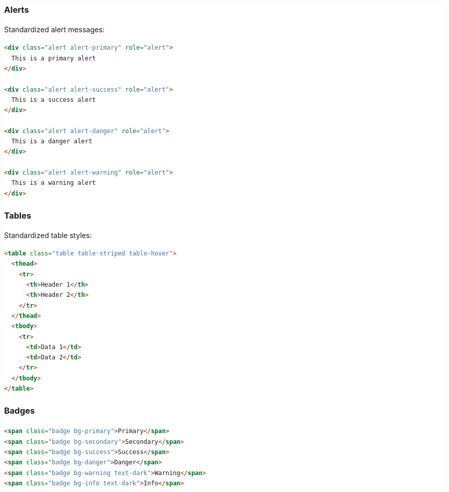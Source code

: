 ### Alerts

Standardized alert messages:

```html
<div class="alert alert-primary" role="alert">
  This is a primary alert
</div>

<div class="alert alert-success" role="alert">
  This is a success alert
</div>

<div class="alert alert-danger" role="alert">
  This is a danger alert
</div>

<div class="alert alert-warning" role="alert">
  This is a warning alert
</div>
```

### Tables

Standardized table styles:

```html
<table class="table table-striped table-hover">
  <thead>
    <tr>
      <th>Header 1</th>
      <th>Header 2</th>
    </tr>
  </thead>
  <tbody>
    <tr>
      <td>Data 1</td>
      <td>Data 2</td>
    </tr>
  </tbody>
</table>
```

### Badges

```html
<span class="badge bg-primary">Primary</span>
<span class="badge bg-secondary">Secondary</span>
<span class="badge bg-success">Success</span>
<span class="badge bg-danger">Danger</span>
<span class="badge bg-warning text-dark">Warning</span>
<span class="badge bg-info text-dark">Info</span>
```
